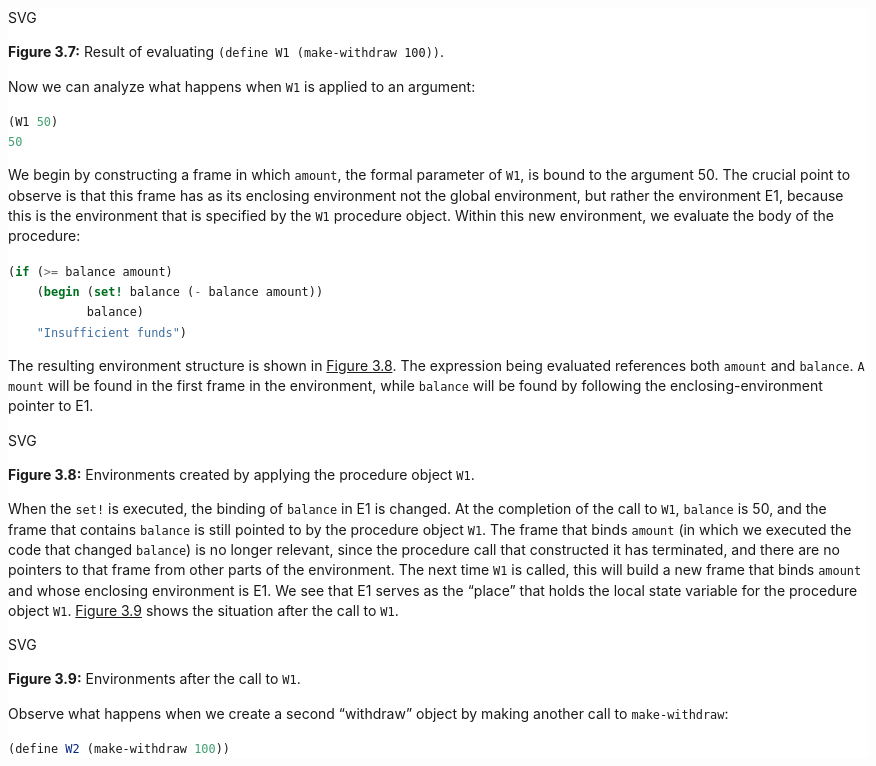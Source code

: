 SVG

**Figure 3.7:** Result of evaluating `(define W1 (make-withdraw 100))`.

Now we can analyze what happens when `W1` is applied to an argument:

```scheme
(W1 50)
50
```

We begin by constructing a frame in which `amount`, the formal parameter
of `W1`, is bound to the argument 50. The crucial point to observe is
that this frame has as its enclosing environment not the global
environment, but rather the environment E1, because this is the
environment that is specified by the `W1` procedure object. Within this
new environment, we evaluate the body of the procedure:

```scheme
(if (>= balance amount)
    (begin (set! balance (- balance amount))
           balance)
    "Insufficient funds")
```

The resulting environment structure is shown in [Figure
3.8](#Figure-3_002e8). The expression being evaluated references both
`amount` and `balance`. `Amount` will be found in the first frame in the
environment, while `balance` will be found by following the
enclosing-environment pointer to E1.

SVG

**Figure 3.8:** Environments created by applying the procedure object
`W1`.

When the `set!` is executed, the binding of `balance` in E1 is changed.
At the completion of the call to `W1`, `balance` is 50, and the frame
that contains `balance` is still pointed to by the procedure object
`W1`. The frame that binds `amount` (in which we executed the code that
changed `balance`) is no longer relevant, since the procedure call that
constructed it has terminated, and there are no pointers to that frame
from other parts of the environment. The next time `W1` is called, this
will build a new frame that binds `amount` and whose enclosing
environment is E1. We see that E1 serves as the “place” that holds the
local state variable for the procedure object `W1`. [Figure
3.9](#Figure-3_002e9) shows the situation after the call to `W1`.

SVG

**Figure 3.9:** Environments after the call to `W1`.

Observe what happens when we create a second “withdraw” object by making
another call to `make-withdraw`:

```scheme
(define W2 (make-withdraw 100))
```
